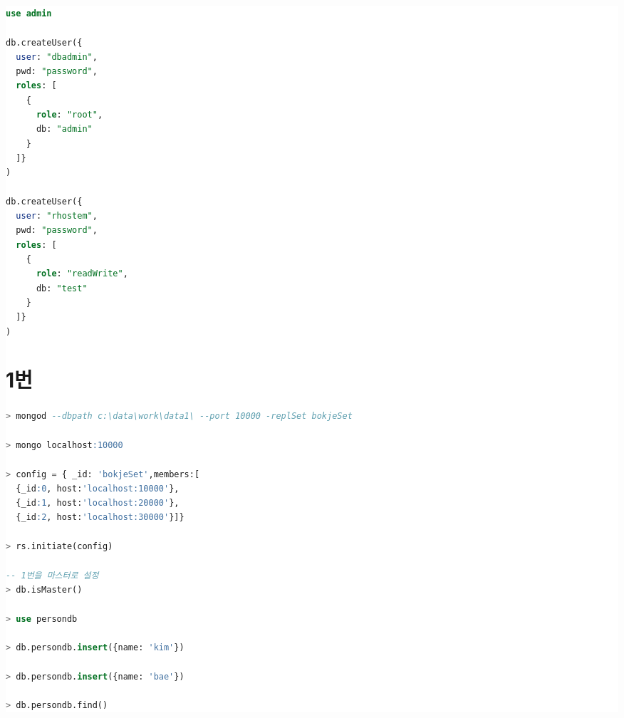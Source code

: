 

~~~sql
use admin

db.createUser({
  user: "dbadmin",  
  pwd: "password",  
  roles: [          
    {
      role: "root",
      db: "admin"   
    }
  ]}
)

db.createUser({
  user: "rhostem",
  pwd: "password",
  roles: [
    {
      role: "readWrite",
      db: "test"         
    }
  ]}
)
~~~



# 1번

~~~sql
> mongod --dbpath c:\data\work\data1\ --port 10000 -replSet bokjeSet

> mongo localhost:10000

> config = { _id: 'bokjeSet',members:[
  {_id:0, host:'localhost:10000'},
  {_id:1, host:'localhost:20000'},
  {_id:2, host:'localhost:30000'}]}

> rs.initiate(config)

-- 1번을 마스터로 설정
> db.isMaster()

> use persondb

> db.persondb.insert({name: 'kim'})

> db.persondb.insert({name: 'bae'})

> db.persondb.find()
~~~
